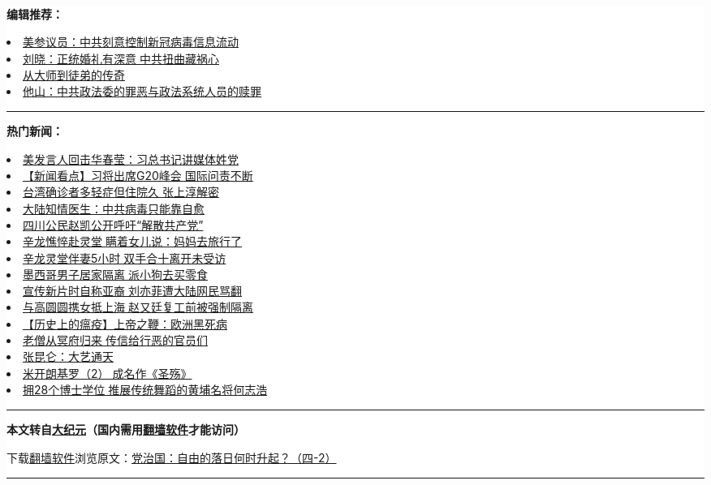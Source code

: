 
<strong>编辑推荐：</strong>
<li><a href="/gb/20/2/22/n11887949.md#1">美参议员：中共刻意控制新冠病毒信息流动</a></li>
<li><a href="/gb/17/12/16/n9964704.md#1" target="_blank">刘晓：正统婚礼有深意 中共扭曲藏祸心</a></li><li><a href="/gb/7/4/5/n1669415.md?dfh#1" target="_blank">从大师到徒弟的传奇</a></li><li><a href="/gb/13/1/23/n3784118.md#1" target="_blank">他山：中共政法委的罪恶与政法系统人员的赎罪</a></li>
<hr>

<strong>热门新闻：</strong>
<li><a href="/gb/20/3/26/n11977635.md#1">美发言人回击华春莹：习总书记讲媒体姓党</a></li>
<li><a href="/gb/20/3/25/n11974512.md#1">【新闻看点】习将出席G20峰会 国际问责不断</a></li>
<li><a href="/gb/20/3/26/n11977140.md#1">台湾确诊者多轻症但住院久 张上淳解密</a></li>
<li><a href="/gb/20/3/26/n11975414.md#1">大陆知情医生：中共病毒只能靠自愈</a></li>
<li><a href="/gb/20/3/26/n11977926.md#1">四川公民赵凯公开呼吁“解散共产党”</a></li>
<li><a href="/gb/20/3/25/n11973180.md#1">辛龙憔悴赴灵堂 瞒着女儿说：妈妈去旅行了</a></li>
<li><a href="/gb/20/3/25/n11973870.md#1">辛龙灵堂伴妻5小时 双手合十离开未受访</a></li>
<li><a href="/gb/20/3/26/n11976245.md#1">墨西哥男子居家隔离 派小狗去买零食</a></li>
<li><a href="/gb/20/3/24/n11971575.md#1">宣传新片时自称亚裔 刘亦菲遭大陆网民骂翻</a></li>
<li><a href="/gb/20/3/25/n11974278.md#1">与高圆圆携女抵上海 赵又廷复工前被强制隔离</a></li>
<li><a href="/gb/20/2/27/n11900217.md#1">【历史上的瘟疫】上帝之鞭：欧洲黑死病</a></li>
<li><a href="/gb/20/3/24/n11970004.md#1">老僧从冥府归来 传信给行恶的官员们</a></li>
<li><a href="/gb/20/3/25/n11974130.md#1">张昆仑：大艺通天</a></li>
<li><a href="/gb/13/2/3/n3792263.md#1">米开朗基罗（2） 成名作《圣殇》</a></li>
<li><a href="/gb/20/3/18/n11950234.md#1">拥28个博士学位 推展传统舞蹈的黄埔名将何志浩</a></li>
<hr>

<strong>本文转自<a href="https://www.epochtimes.com">大纪元</a>（国内需用<a href="https://github.com/bannedbook/fanqiang/wiki">翻墙软件</a>才能访问）</strong><p>下载<a href="https://github.com/bannedbook/fanqiang/wiki">翻墙软件</a>浏览原文：<a href="https://www.epochtimes.com/gb/6/7/19/n1388194.htm">党治国：自由的落日何时升起？（四-2）</a></p><hr>
